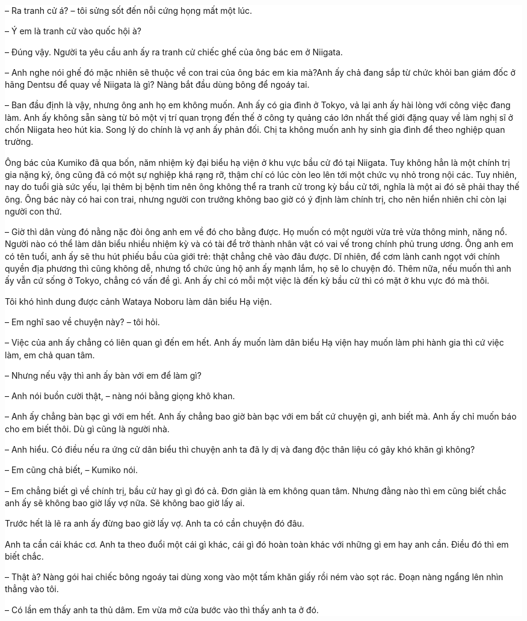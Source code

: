– Ra tranh cử á? – tôi sửng sốt đến nỗi cứng họng mất một lúc.

– Ý em là tranh cử vào quốc hội à?

– Đúng vậy. Người ta yêu cầu anh ấy ra tranh cử chiếc ghế của ông bác em ở Niigata.

– Anh nghe nói ghế đó mặc nhiên sẽ thuộc về con trai của ông bác em kia mà?Anh ấy chả đang sắp từ chức khỏi ban giám đốc ở hãng Dentsu để quay về Niigata là gì? Nàng bắt đầu dùng bông để ngoáy tai.

– Ban đầu định là vậy, nhưng ông anh họ em không muốn. Anh ấy có gia đình ở Tokyo, vả lại anh ấy hài lòng với công việc đang làm. Anh ấy không sẵn sàng từ bỏ một vị trí quan trọng đến thế ở công ty quảng cáo lớn nhất thế giới đặng quay về làm nghị sĩ ở chốn Niigata heo hút kia. Song lý do chính là vợ anh ấy phản đối. Chị ta không muốn anh hy sinh gia đình để theo nghiệp quan trường.

Ông bác của Kumiko đã qua bốn, năm nhiệm kỳ đại biểu hạ viện ở khu vực bầu cử đó tại Niigata. Tuy không hẳn là một chính trị gia nặng ký, ông cũng đã có một sự nghiệp khá rạng rỡ, thậm chí có lúc còn leo lên tới một chức vụ nhỏ trong nội các. Tuy nhiên, nay do tuổi già sức yếu, lại thêm bị bệnh tim nên ông không thể ra tranh cử trong kỳ bầu cử tới, nghĩa là một ai đó sẽ phải thay thế ông. Ông bác này có hai con trai, nhưng người con trưởng không bao giờ có ý định làm chính trị, cho nên hiển nhiên chỉ còn lại người con thứ.

– Giờ thì dân vùng đó nằng nặc đòi ông anh em về đó cho bằng được. Họ muốn có một người vừa trẻ vừa thông minh, năng nổ. Người nào có thể làm dân biểu nhiều nhiệm kỳ và có tài để trở thành nhân vật có vai vế trong chính phủ trung ương. Ông anh em có tên tuổi, anh ấy sẽ thu hút phiếu bầu của giới trẻ: thật chẳng chê vào đâu được. Dĩ nhiên, để cơm lành canh ngọt với chính quyền địa phương thì cũng không dễ, nhưng tổ chức ủng hộ anh ấy mạnh lắm, họ sẽ lo chuyện đó. Thêm nữa, nếu muốn thì anh ấy vẫn cứ sống ở Tokyo, chẳng có vấn đề gì. Anh ấy chỉ có mỗi một việc là đến kỳ bầu cử thì có mặt ở khu vực đó mà thôi.

Tôi khó hình dung được cảnh Wataya Noboru làm dân biểu Hạ viện.

– Em nghĩ sao về chuyện này? – tôi hỏi.

– Việc của anh ấy chẳng có liên quan gì đến em hết. Anh ấy muốn làm dân biểu Hạ viện hay muốn làm phi hành gia thì cứ việc làm, em chả quan tâm.

– Nhưng nếu vậy thì anh ấy bàn với em để làm gì?

– Anh nói buồn cười thật, – nàng nói bằng giọng khô khan.

– Anh ấy chẳng bàn bạc gì với em hết. Anh ấy chẳng bao giờ bàn bạc với em bất cứ chuyện gì, anh biết mà. Anh ấy chỉ muốn báo cho em biết thôi. Dù gì cũng là người nhà.

– Anh hiểu. Có điều nếu ra ứng cử dân biểu thì chuyện anh ta đã ly dị và đang độc thân liệu có gây khó khăn gì không?

– Em cũng chả biết, – Kumiko nói.

– Em chẳng biết gì về chính trị, bầu cử hay gì gì đó cả. Đơn giản là em không quan tâm. Nhưng đằng nào thì em cũng biết chắc anh ấy sẽ không bao giờ lấy vợ nữa. Sẽ không bao giờ lấy ai.

Trước hết là lẽ ra anh ấy đừng bao giờ lấy vợ. Anh ta có cần chuyện đó đâu.

Anh ta cần cái khác cơ. Anh ta theo đuổi một cái gì khác, cái gì đó hoàn toàn khác với những gì em hay anh cần. Điều đó thì em biết chắc.

– Thật à? Nàng gói hai chiếc bông ngoáy tai dùng xong vào một tấm khăn giấy rồi ném vào sọt rác. Đoạn nàng ngẩng lên nhìn thẳng vào tôi.

– Có lần em thấy anh ta thủ dâm. Em vừa mở cửa bước vào thì thấy anh ta ở đó.
